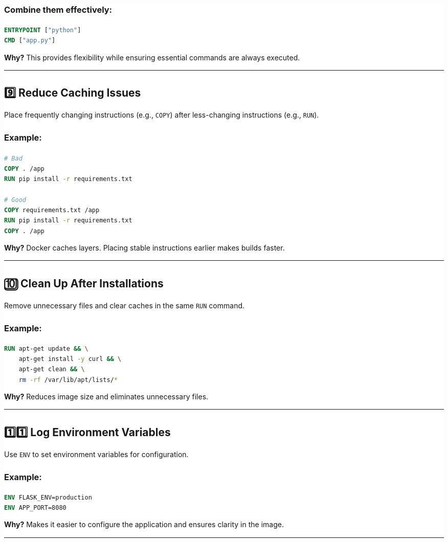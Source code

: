 ### Combine them effectively:
```dockerfile
ENTRYPOINT ["python"]
CMD ["app.py"]
```
**Why?** This provides flexibility while ensuring essential commands are always executed.

---

## 9️⃣ Reduce Caching Issues
Place frequently changing instructions (e.g., `COPY`) after less-changing instructions (e.g., `RUN`).

### Example:
```dockerfile
# Bad
COPY . /app
RUN pip install -r requirements.txt

# Good
COPY requirements.txt /app
RUN pip install -r requirements.txt
COPY . /app
```
**Why?** Docker caches layers. Placing stable instructions earlier makes builds faster.

---

## 🔟 Clean Up After Installations
Remove unnecessary files and clear caches in the same `RUN` command.

### Example:
```dockerfile
RUN apt-get update && \
    apt-get install -y curl && \
    apt-get clean && \
    rm -rf /var/lib/apt/lists/*
```
**Why?** Reduces image size and eliminates unnecessary files.

---

## 1️⃣1️⃣ Log Environment Variables
Use `ENV` to set environment variables for configuration.

### Example:
```dockerfile
ENV FLASK_ENV=production
ENV APP_PORT=8080
```
**Why?** Makes it easier to configure the application and ensures clarity in the image.

---